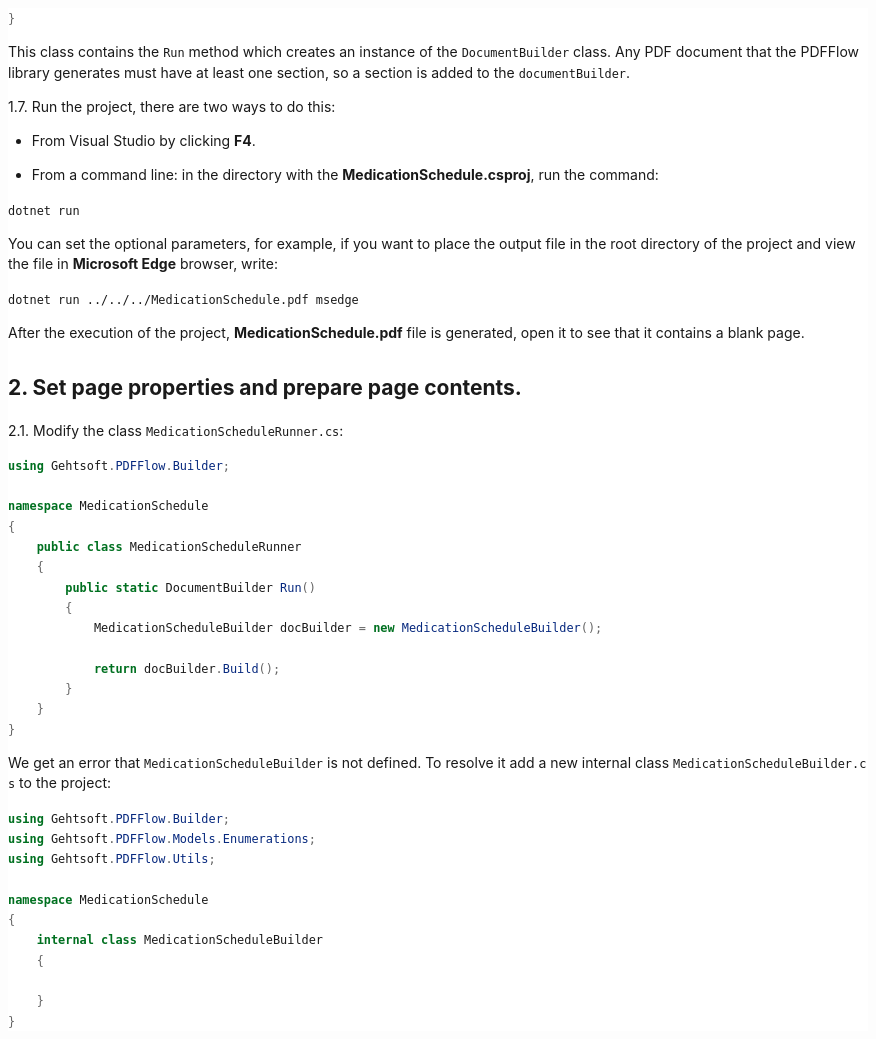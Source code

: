 ```c#
}
```

This class contains the `Run` method which creates an instance of the `DocumentBuilder` class. Any PDF document that the PDFFlow library generates must have at least one section, so a section is added to the `documentBuilder`.  

1.7. Run the project, there are two ways to do this:

* From Visual Studio by clicking **F4**.

* From a command line: in the directory with the **MedicationSchedule.csproj**, run the command: 

```
dotnet run
```

You can set the optional parameters, for example, if you want to place the output file in the root directory of the project and view the file in **Microsoft Edge** browser, write:

```
dotnet run ../../../MedicationSchedule.pdf msedge
```

After the execution of the project, **MedicationSchedule.pdf** file is generated, open it to see that it contains a blank page.



## 2. Set page properties and prepare page contents.

2.1. Modify the class `MedicationScheduleRunner.cs`:

```c#
using Gehtsoft.PDFFlow.Builder;

namespace MedicationSchedule
{
    public class MedicationScheduleRunner
    {
        public static DocumentBuilder Run()
        {
            MedicationScheduleBuilder docBuilder = new MedicationScheduleBuilder(); 

            return docBuilder.Build();
        }
    }
}
```

We get an error that `MedicationScheduleBuilder` is not defined. To resolve it add a new internal class `MedicationScheduleBuilder.cs` to the project:

```c#
using Gehtsoft.PDFFlow.Builder;
using Gehtsoft.PDFFlow.Models.Enumerations;
using Gehtsoft.PDFFlow.Utils;

namespace MedicationSchedule
{
    internal class MedicationScheduleBuilder
    {

    }
}
```
